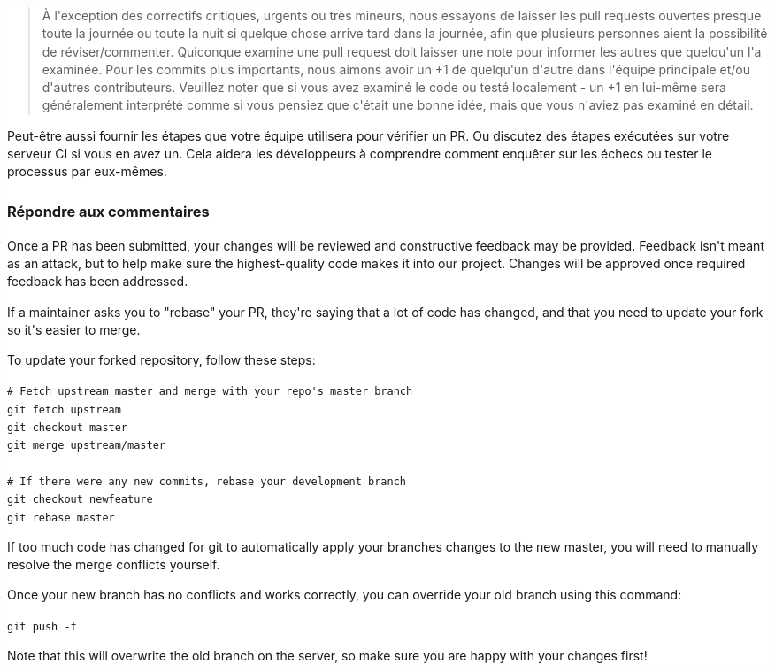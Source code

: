 > À l'exception des correctifs critiques, urgents ou très mineurs, nous essayons de laisser les pull requests ouvertes presque toute la journée ou toute la nuit si quelque chose arrive tard dans la journée, afin que plusieurs personnes aient la possibilité de réviser/commenter. Quiconque examine une pull request doit laisser une note pour informer les autres que quelqu'un l'a examinée. Pour les commits plus importants, nous aimons avoir un +1 de quelqu'un d'autre dans l'équipe principale et/ou d'autres contributeurs. Veuillez noter que si vous avez examiné le code ou testé localement - un +1 en lui-même sera généralement interprété comme si vous pensiez que c'était une bonne idée, mais que vous n'aviez pas examiné en détail.

Peut-être aussi fournir les étapes que votre équipe utilisera pour vérifier un PR. Ou discutez des étapes exécutées sur votre serveur CI si vous en avez un. Cela aidera les développeurs à comprendre comment enquêter sur les échecs ou tester le processus par eux-mêmes.

### Répondre aux commentaires

Once a PR has been submitted, your changes will be reviewed and constructive feedback may be provided. Feedback isn't meant as an attack, but to help make sure the highest-quality code makes it into our project. Changes will be approved once required feedback has been addressed.

If a maintainer asks you to "rebase" your PR, they're saying that a lot of code has changed, and that you need to update your fork so it's easier to merge.

To update your forked repository, follow these steps:

```
# Fetch upstream master and merge with your repo's master branch
git fetch upstream
git checkout master
git merge upstream/master

# If there were any new commits, rebase your development branch
git checkout newfeature
git rebase master
```

If too much code has changed for git to automatically apply your branches changes to the new master, you will need to manually resolve the merge conflicts yourself.

Once your new branch has no conflicts and works correctly, you can override your old branch using this command:

```
git push -f
```

Note that this will overwrite the old branch on the server, so make sure you are happy with your changes first!
